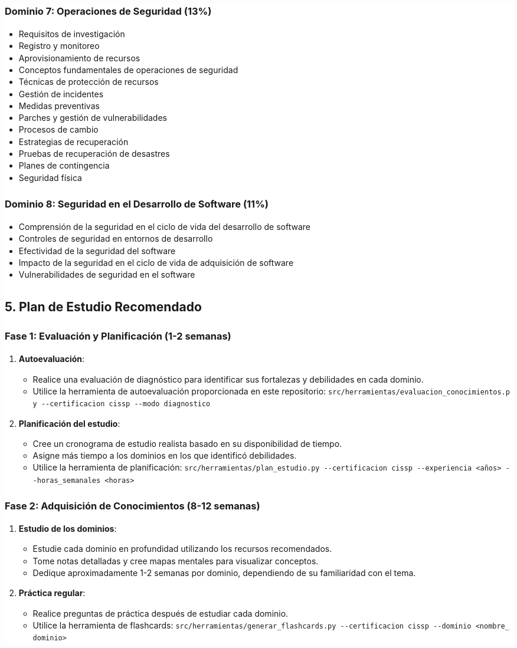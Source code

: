 ### Dominio 7: Operaciones de Seguridad (13%)

- Requisitos de investigación
- Registro y monitoreo
- Aprovisionamiento de recursos
- Conceptos fundamentales de operaciones de seguridad
- Técnicas de protección de recursos
- Gestión de incidentes
- Medidas preventivas
- Parches y gestión de vulnerabilidades
- Procesos de cambio
- Estrategias de recuperación
- Pruebas de recuperación de desastres
- Planes de contingencia
- Seguridad física

### Dominio 8: Seguridad en el Desarrollo de Software (11%)

- Comprensión de la seguridad en el ciclo de vida del desarrollo de software
- Controles de seguridad en entornos de desarrollo
- Efectividad de la seguridad del software
- Impacto de la seguridad en el ciclo de vida de adquisición de software
- Vulnerabilidades de seguridad en el software

## 5. Plan de Estudio Recomendado

### Fase 1: Evaluación y Planificación (1-2 semanas)

1. **Autoevaluación**:
   - Realice una evaluación de diagnóstico para identificar sus fortalezas y debilidades en cada dominio.
   - Utilice la herramienta de autoevaluación proporcionada en este repositorio: `src/herramientas/evaluacion_conocimientos.py --certificacion cissp --modo diagnostico`

2. **Planificación del estudio**:
   - Cree un cronograma de estudio realista basado en su disponibilidad de tiempo.
   - Asigne más tiempo a los dominios en los que identificó debilidades.
   - Utilice la herramienta de planificación: `src/herramientas/plan_estudio.py --certificacion cissp --experiencia <años> --horas_semanales <horas>`

### Fase 2: Adquisición de Conocimientos (8-12 semanas)

1. **Estudio de los dominios**:
   - Estudie cada dominio en profundidad utilizando los recursos recomendados.
   - Tome notas detalladas y cree mapas mentales para visualizar conceptos.
   - Dedique aproximadamente 1-2 semanas por dominio, dependiendo de su familiaridad con el tema.

2. **Práctica regular**:
   - Realice preguntas de práctica después de estudiar cada dominio.
   - Utilice la herramienta de flashcards: `src/herramientas/generar_flashcards.py --certificacion cissp --dominio <nombre_dominio>`
